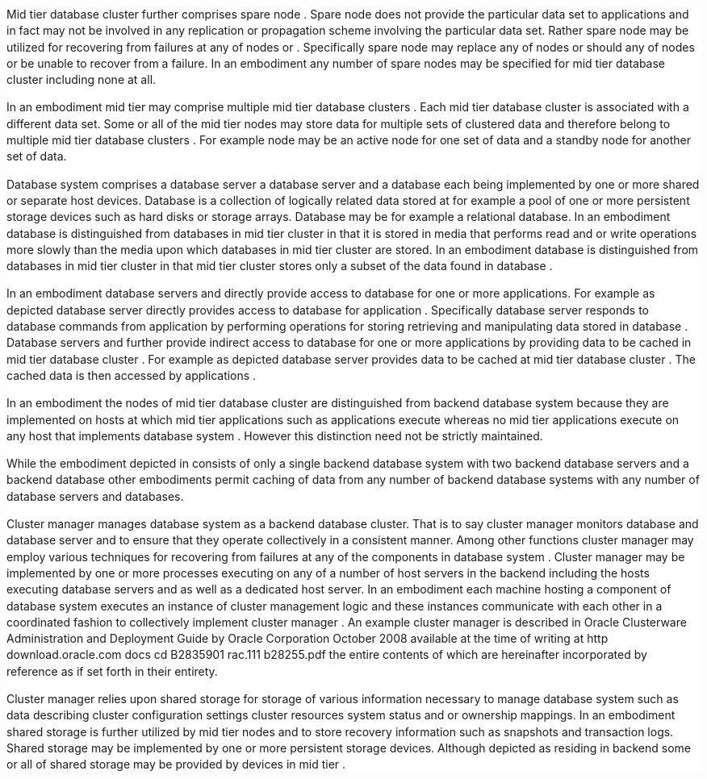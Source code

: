 Mid tier database cluster further comprises spare node . Spare node does not provide the particular data set to applications and in fact may not be involved in any replication or propagation scheme involving the particular data set. Rather spare node may be utilized for recovering from failures at any of nodes or . Specifically spare node may replace any of nodes or should any of nodes or be unable to recover from a failure. In an embodiment any number of spare nodes may be specified for mid tier database cluster including none at all.

In an embodiment mid tier may comprise multiple mid tier database clusters . Each mid tier database cluster is associated with a different data set. Some or all of the mid tier nodes may store data for multiple sets of clustered data and therefore belong to multiple mid tier database clusters . For example node may be an active node for one set of data and a standby node for another set of data.

Database system comprises a database server a database server and a database each being implemented by one or more shared or separate host devices. Database is a collection of logically related data stored at for example a pool of one or more persistent storage devices such as hard disks or storage arrays. Database may be for example a relational database. In an embodiment database is distinguished from databases in mid tier cluster in that it is stored in media that performs read and or write operations more slowly than the media upon which databases in mid tier cluster are stored. In an embodiment database is distinguished from databases in mid tier cluster in that mid tier cluster stores only a subset of the data found in database .

In an embodiment database servers and directly provide access to database for one or more applications. For example as depicted database server directly provides access to database for application . Specifically database server responds to database commands from application by performing operations for storing retrieving and manipulating data stored in database . Database servers and further provide indirect access to database for one or more applications by providing data to be cached in mid tier database cluster . For example as depicted database server provides data to be cached at mid tier database cluster . The cached data is then accessed by applications .

In an embodiment the nodes of mid tier database cluster are distinguished from backend database system because they are implemented on hosts at which mid tier applications such as applications execute whereas no mid tier applications execute on any host that implements database system . However this distinction need not be strictly maintained.

While the embodiment depicted in consists of only a single backend database system with two backend database servers and a backend database other embodiments permit caching of data from any number of backend database systems with any number of database servers and databases.

Cluster manager manages database system as a backend database cluster. That is to say cluster manager monitors database and database server and to ensure that they operate collectively in a consistent manner. Among other functions cluster manager may employ various techniques for recovering from failures at any of the components in database system . Cluster manager may be implemented by one or more processes executing on any of a number of host servers in the backend including the hosts executing database servers and as well as a dedicated host server. In an embodiment each machine hosting a component of database system executes an instance of cluster management logic and these instances communicate with each other in a coordinated fashion to collectively implement cluster manager . An example cluster manager is described in Oracle Clusterware Administration and Deployment Guide by Oracle Corporation October 2008 available at the time of writing at http download.oracle.com docs cd B2835901 rac.111 b28255.pdf the entire contents of which are hereinafter incorporated by reference as if set forth in their entirety.

Cluster manager relies upon shared storage for storage of various information necessary to manage database system such as data describing cluster configuration settings cluster resources system status and or ownership mappings. In an embodiment shared storage is further utilized by mid tier nodes and to store recovery information such as snapshots and transaction logs. Shared storage may be implemented by one or more persistent storage devices. Although depicted as residing in backend some or all of shared storage may be provided by devices in mid tier .
